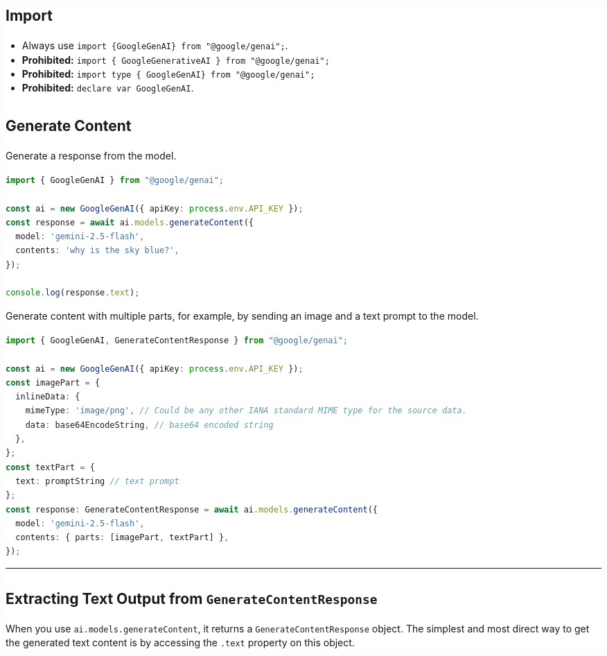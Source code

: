 ## Import

- Always use `import {GoogleGenAI} from "@google/genai";`.
- **Prohibited:** `import { GoogleGenerativeAI } from "@google/genai";`
- **Prohibited:** `import type { GoogleGenAI} from "@google/genai";`
- **Prohibited:** `declare var GoogleGenAI`.

## Generate Content

Generate a response from the model.

```ts
import { GoogleGenAI } from "@google/genai";

const ai = new GoogleGenAI({ apiKey: process.env.API_KEY });
const response = await ai.models.generateContent({
  model: 'gemini-2.5-flash',
  contents: 'why is the sky blue?',
});

console.log(response.text);
```

Generate content with multiple parts, for example, by sending an image and a text prompt to the model.

```ts
import { GoogleGenAI, GenerateContentResponse } from "@google/genai";

const ai = new GoogleGenAI({ apiKey: process.env.API_KEY });
const imagePart = {
  inlineData: {
    mimeType: 'image/png', // Could be any other IANA standard MIME type for the source data.
    data: base64EncodeString, // base64 encoded string
  },
};
const textPart = {
  text: promptString // text prompt
};
const response: GenerateContentResponse = await ai.models.generateContent({
  model: 'gemini-2.5-flash',
  contents: { parts: [imagePart, textPart] },
});
```

---

## Extracting Text Output from `GenerateContentResponse`

When you use `ai.models.generateContent`, it returns a `GenerateContentResponse` object.
The simplest and most direct way to get the generated text content is by accessing the `.text` property on this object.
